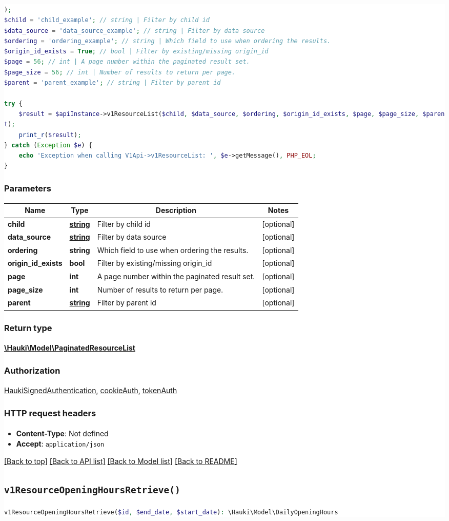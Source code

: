 ```php
);
$child = 'child_example'; // string | Filter by child id
$data_source = 'data_source_example'; // string | Filter by data source
$ordering = 'ordering_example'; // string | Which field to use when ordering the results.
$origin_id_exists = True; // bool | Filter by existing/missing origin_id
$page = 56; // int | A page number within the paginated result set.
$page_size = 56; // int | Number of results to return per page.
$parent = 'parent_example'; // string | Filter by parent id

try {
    $result = $apiInstance->v1ResourceList($child, $data_source, $ordering, $origin_id_exists, $page, $page_size, $parent);
    print_r($result);
} catch (Exception $e) {
    echo 'Exception when calling V1Api->v1ResourceList: ', $e->getMessage(), PHP_EOL;
}
```

### Parameters

Name | Type | Description  | Notes
------------- | ------------- | ------------- | -------------
 **child** | [**string**](../Model/.md)| Filter by child id | [optional]
 **data_source** | [**string**](../Model/.md)| Filter by data source | [optional]
 **ordering** | **string**| Which field to use when ordering the results. | [optional]
 **origin_id_exists** | **bool**| Filter by existing/missing origin_id | [optional]
 **page** | **int**| A page number within the paginated result set. | [optional]
 **page_size** | **int**| Number of results to return per page. | [optional]
 **parent** | [**string**](../Model/.md)| Filter by parent id | [optional]

### Return type

[**\Hauki\Model\PaginatedResourceList**](../Model/PaginatedResourceList.md)

### Authorization

[HaukiSignedAuthentication](../../README.md#HaukiSignedAuthentication), [cookieAuth](../../README.md#cookieAuth), [tokenAuth](../../README.md#tokenAuth)

### HTTP request headers

- **Content-Type**: Not defined
- **Accept**: `application/json`

[[Back to top]](#) [[Back to API list]](../../README.md#endpoints)
[[Back to Model list]](../../README.md#models)
[[Back to README]](../../README.md)

## `v1ResourceOpeningHoursRetrieve()`

```php
v1ResourceOpeningHoursRetrieve($id, $end_date, $start_date): \Hauki\Model\DailyOpeningHours
```
